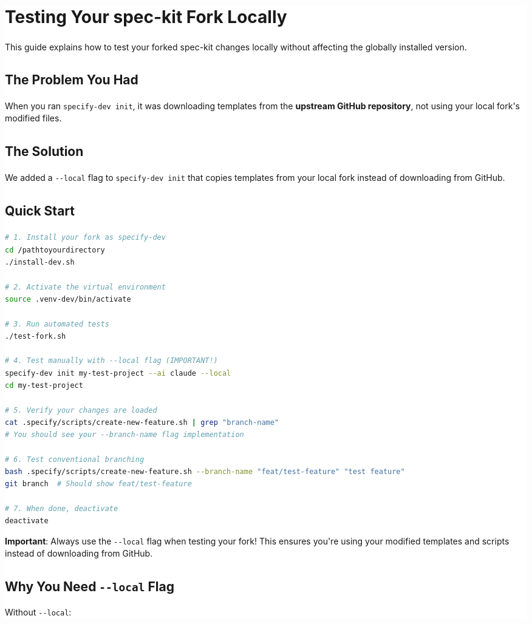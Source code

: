 # Testing Your spec-kit Fork Locally

This guide explains how to test your forked spec-kit changes locally without affecting the globally installed version.

## The Problem You Had

When you ran `specify-dev init`, it was downloading templates from the **upstream GitHub repository**, not using your local fork's modified files.

## The Solution

We added a `--local` flag to `specify-dev init` that copies templates from your local fork instead of downloading from GitHub.

## Quick Start

```bash
# 1. Install your fork as specify-dev
cd /pathtoyourdirectory
./install-dev.sh

# 2. Activate the virtual environment
source .venv-dev/bin/activate

# 3. Run automated tests
./test-fork.sh

# 4. Test manually with --local flag (IMPORTANT!)
specify-dev init my-test-project --ai claude --local
cd my-test-project

# 5. Verify your changes are loaded
cat .specify/scripts/create-new-feature.sh | grep "branch-name"
# You should see your --branch-name flag implementation

# 6. Test conventional branching
bash .specify/scripts/create-new-feature.sh --branch-name "feat/test-feature" "test feature"
git branch  # Should show feat/test-feature

# 7. When done, deactivate
deactivate
```

**Important**: Always use the `--local` flag when testing your fork! This ensures you're using your modified templates and scripts instead of downloading from GitHub.

## Why You Need `--local` Flag

Without `--local`:
